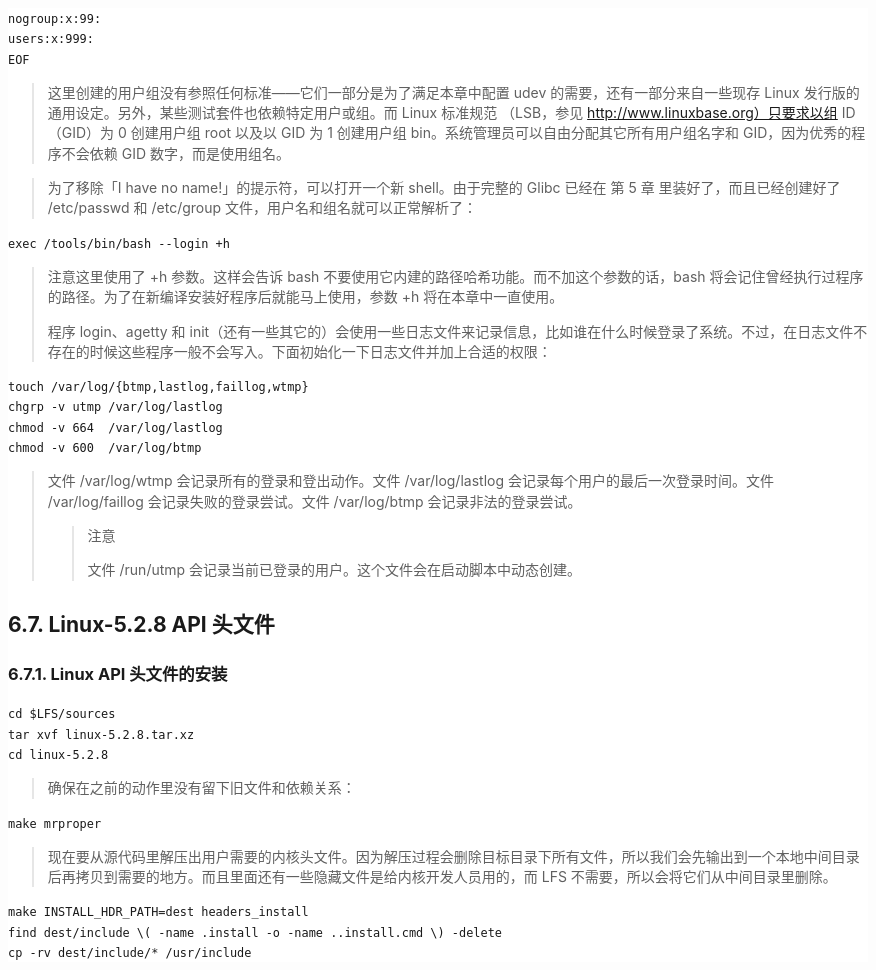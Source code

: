 ```
nogroup:x:99:
users:x:999:
EOF
```
> 这里创建的用户组没有参照任何标准——它们一部分是为了满足本章中配置 udev 的需要，还有一部分来自一些现存 Linux 发行版的通用设定。另外，某些测试套件也依赖特定用户或组。而 Linux 标准规范 （LSB，参见 http://www.linuxbase.org）只要求以组 ID（GID）为 0 创建用户组 root 以及以 GID 为 1 创建用户组 bin。系统管理员可以自由分配其它所有用户组名字和 GID，因为优秀的程序不会依赖 GID 数字，而是使用组名。

> 为了移除「I have no name!」的提示符，可以打开一个新 shell。由于完整的 Glibc 已经在 第 5 章 里装好了，而且已经创建好了 /etc/passwd 和 /etc/group 文件，用户名和组名就可以正常解析了：

```
exec /tools/bin/bash --login +h
```
> 注意这里使用了 +h 参数。这样会告诉 bash 不要使用它内建的路径哈希功能。而不加这个参数的话，bash 将会记住曾经执行过程序的路径。为了在新编译安装好程序后就能马上使用，参数 +h 将在本章中一直使用。
>
> 程序 login、agetty 和 init（还有一些其它的）会使用一些日志文件来记录信息，比如谁在什么时候登录了系统。不过，在日志文件不存在的时候这些程序一般不会写入。下面初始化一下日志文件并加上合适的权限：

```
touch /var/log/{btmp,lastlog,faillog,wtmp}
chgrp -v utmp /var/log/lastlog
chmod -v 664  /var/log/lastlog
chmod -v 600  /var/log/btmp
```
> 文件 /var/log/wtmp 会记录所有的登录和登出动作。文件 /var/log/lastlog 会记录每个用户的最后一次登录时间。文件 /var/log/faillog 会记录失败的登录尝试。文件 /var/log/btmp 会记录非法的登录尝试。
>
>> 注意
>>
>> 文件 /run/utmp 会记录当前已登录的用户。这个文件会在启动脚本中动态创建。

## 6.7. Linux-5.2.8 API 头文件

### 6.7.1. Linux API 头文件的安装

```
cd $LFS/sources
tar xvf linux-5.2.8.tar.xz
cd linux-5.2.8
```

> 确保在之前的动作里没有留下旧文件和依赖关系：
```
make mrproper
```

> 现在要从源代码里解压出用户需要的内核头文件。因为解压过程会删除目标目录下所有文件，所以我们会先输出到一个本地中间目录后再拷贝到需要的地方。而且里面还有一些隐藏文件是给内核开发人员用的，而 LFS 不需要，所以会将它们从中间目录里删除。
```
make INSTALL_HDR_PATH=dest headers_install
find dest/include \( -name .install -o -name ..install.cmd \) -delete
cp -rv dest/include/* /usr/include
```

